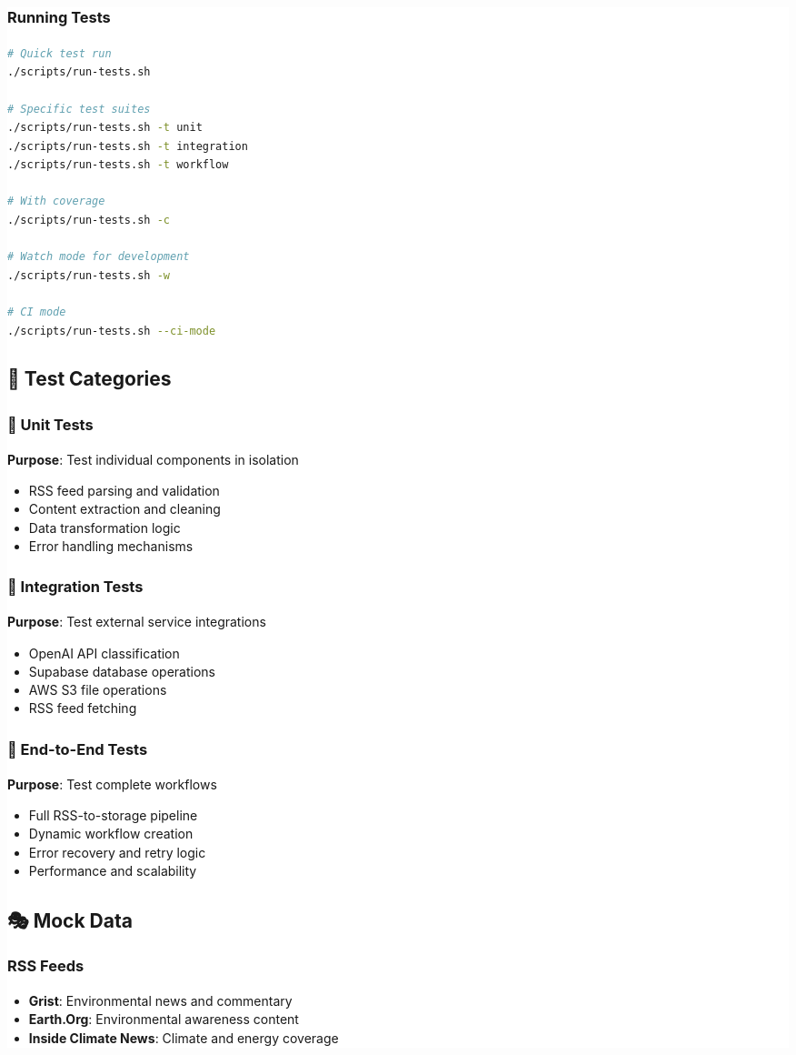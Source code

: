 ### Running Tests

```bash
# Quick test run
./scripts/run-tests.sh

# Specific test suites
./scripts/run-tests.sh -t unit
./scripts/run-tests.sh -t integration
./scripts/run-tests.sh -t workflow

# With coverage
./scripts/run-tests.sh -c

# Watch mode for development
./scripts/run-tests.sh -w

# CI mode
./scripts/run-tests.sh --ci-mode
```

## 🎯 Test Categories

### 🔬 Unit Tests
**Purpose**: Test individual components in isolation
- RSS feed parsing and validation
- Content extraction and cleaning
- Data transformation logic
- Error handling mechanisms

### 🔗 Integration Tests
**Purpose**: Test external service integrations
- OpenAI API classification
- Supabase database operations
- AWS S3 file operations
- RSS feed fetching

### 🌊 End-to-End Tests
**Purpose**: Test complete workflows
- Full RSS-to-storage pipeline
- Dynamic workflow creation
- Error recovery and retry logic
- Performance and scalability

## 🎭 Mock Data

### RSS Feeds
- **Grist**: Environmental news and commentary
- **Earth.Org**: Environmental awareness content
- **Inside Climate News**: Climate and energy coverage
